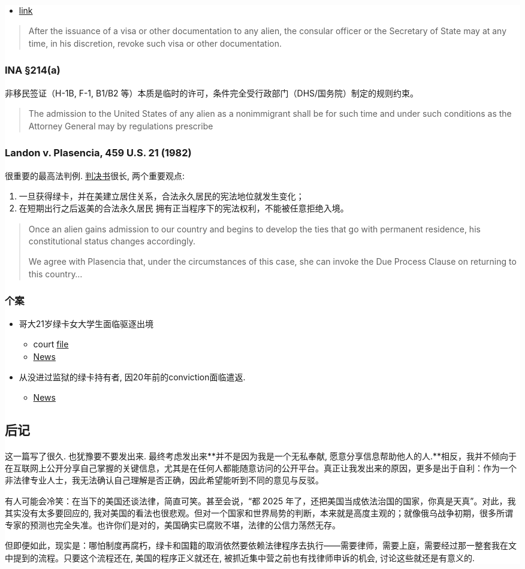 - [link](https://uscode.house.gov/view.xhtml?req=granuleid:USC-prelim-title8-section1201&num=0&edition=prelim)

> After the issuance of a visa or other documentation to any alien, the consular officer or the Secretary of State may at any time, in his discretion, revoke such visa or other documentation.

### INA §214(a)

非移民签证（H-1B, F-1, B1/B2 等）本质是临时的许可，条件完全受行政部门（DHS/国务院）制定的规则约束。

> The admission to the United States of any alien as a nonimmigrant shall be for such time and under such conditions as the Attorney General may by regulations prescribe


### Landon v. Plasencia, 459 U.S. 21 (1982)

很重要的最高法判例.  [判决书](https://supreme.justia.com/cases/federal/us/459/21/)很长, 两个重要观点: 

1. 一旦获得绿卡，并在美建立居住关系，合法永久居民的宪法地位就发生变化；
2. 在短期出行之后返美的合法永久居民 拥有正当程序下的宪法权利，不能被任意拒绝入境。

> Once an alien gains admission to our country and begins to develop the ties that go with permanent residence, his constitutional status changes accordingly.
> 
> We agree with Plasencia that, under the circumstances of this case, she can invoke the Due Process Clause on returning to this country…

### 个案

- 哥大21岁绿卡女大学生面临驱逐出境
	- court [file](https://storage.courtlistener.com/recap/gov.uscourts.nysd.639187/gov.uscourts.nysd.639187.1.0.pdf)
	- [News](https://www.cunyclear.org/yunseo-chung)

- 从没进过监狱的绿卡持有者, 因20年前的conviction面临遣返. 
	- [News](https://www.newsweek.com/lewelyn-dixon-green-card-detained-ice-2049154)

	
## 后记

这一篇写了很久. 也犹豫要不要发出来.  最终考虑发出来**并不是因为我是一个无私奉献, 愿意分享信息帮助他人的人.**相反，我并不倾向于在互联网上公开分享自己掌握的关键信息，尤其是在任何人都能随意访问的公开平台。真正让我发出来的原因，更多是出于自利：作为一个非法律专业人士，我无法确认自己理解是否正确，因此希望能听到不同的意见与反驳。

有人可能会冷笑：在当下的美国还谈法律，简直可笑。甚至会说，“都 2025 年了，还把美国当成依法治国的国家，你真是天真”。对此，我其实没有太多要回应的, 我对美国的看法也很悲观。但对一个国家和世界局势的判断，本来就是高度主观的；就像俄乌战争初期，很多所谓专家的预测也完全失准。也许你们是对的，美国确实已腐败不堪，法律的公信力荡然无存。

但即便如此，现实是：哪怕制度再腐朽，绿卡和国籍的取消依然要依赖法律程序去执行——需要律师，需要上庭，需要经过那一整套我在文中提到的流程。只要这个流程还在, 美国的程序正义就还在, 被抓近集中营之前也有找律师申诉的机会, 讨论这些就还是有意义的. 


